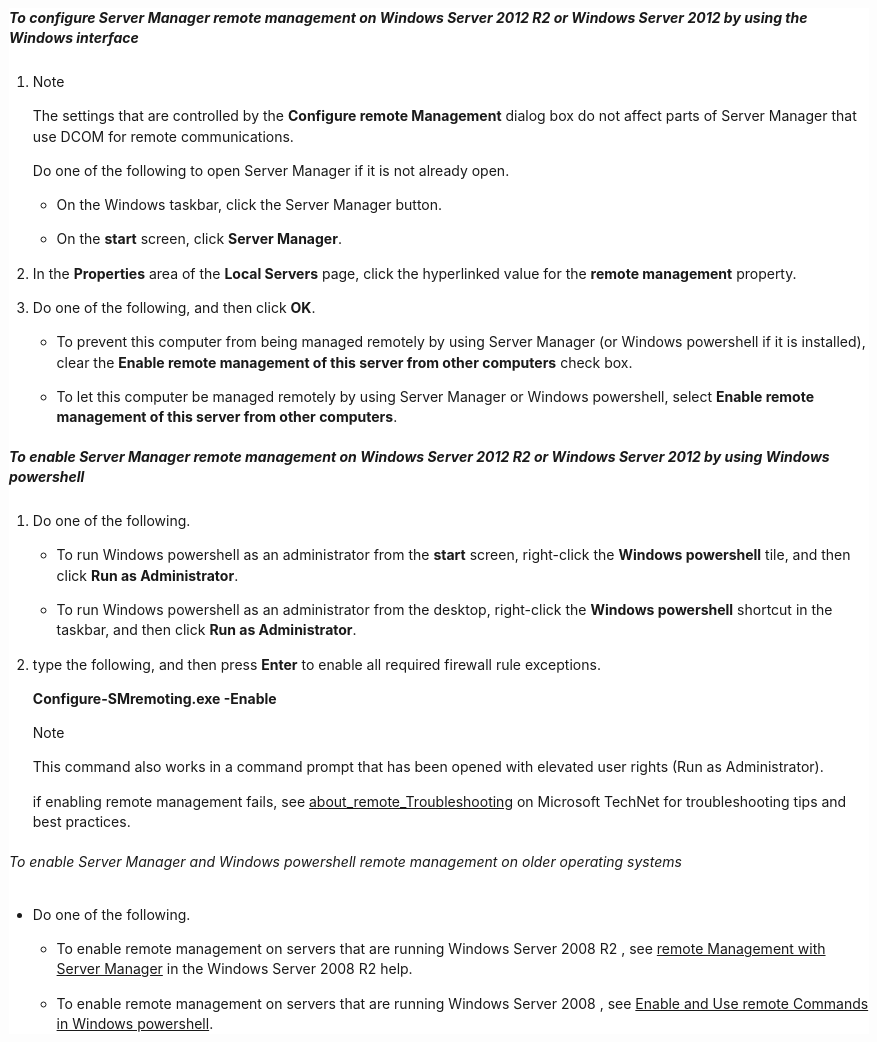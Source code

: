 ##### <a name="BKMK_windows"></a>To configure Server Manager remote management on  Windows Server 2012 R2  or  Windows Server 2012  by using the Windows interface

1.  > [!NOTE]
    > The settings that are controlled by the **Configure remote Management** dialog box do not affect parts of Server Manager that use DCOM for remote communications.

    Do one of the following to open Server Manager if it is not already open.

    -   On the Windows taskbar, click the Server Manager button.

    -   On the **start** screen, click **Server Manager**.

2.  In the **Properties** area of the **Local Servers** page, click the hyperlinked value for the **remote management** property.

3.  Do one of the following, and then click **OK**.

    -   To prevent this computer from being managed remotely by using Server Manager (or Windows powershell if it is installed), clear the **Enable remote management of this server from other computers** check box.

    -   To let this computer be managed remotely by using Server Manager or Windows powershell, select **Enable remote management of this server from other computers**.

##### <a name="BKMK_ps"></a>To enable Server Manager remote management on  Windows Server 2012 R2  or  Windows Server 2012  by using Windows powershell

1.  Do one of the following.

    -   To run Windows powershell as an administrator from the **start** screen, right-click the **Windows powershell** tile, and then click **Run as Administrator**.

    -   To run Windows powershell as an administrator from the desktop, right-click the **Windows powershell** shortcut in the taskbar, and then click **Run as Administrator**.

2.  type the following, and then press **Enter** to enable all required firewall rule exceptions.

    **Configure-SMremoting.exe -Enable**

    > [!NOTE]
    > This command also works in a command prompt that has been opened with elevated user rights (Run as Administrator).

    if enabling remote management fails, see [about_remote_Troubleshooting](http://go.microsoft.com/fwlink/p/?LinkID=135188) on Microsoft TechNet for troubleshooting tips and best practices.

###### To enable Server Manager and Windows powershell remote management on older operating systems

-   Do one of the following.

    -   To enable remote management on servers that are running  Windows Server 2008 R2 , see [remote Management with Server Manager](http://go.microsoft.com/fwlink/?LinkID=137378) in the  Windows Server 2008 R2  help.

    -   To enable remote management on servers that are running  Windows Server 2008 , see [Enable and Use remote Commands in Windows powershell](http://go.microsoft.com/fwlink/p/?LinkId=242565).
